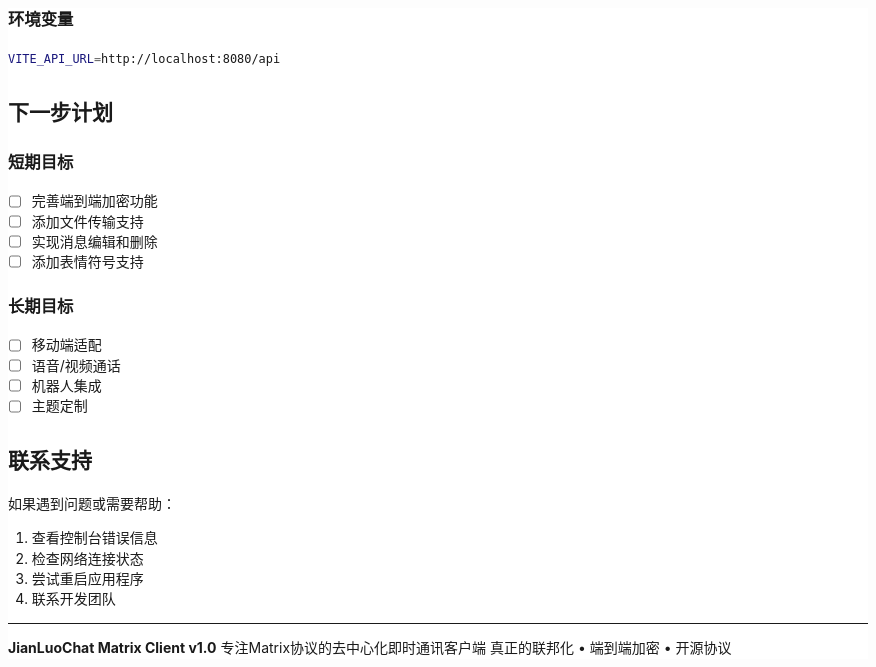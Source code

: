 ### 环境变量
```bash
VITE_API_URL=http://localhost:8080/api
```

## 下一步计划

### 短期目标
- [ ] 完善端到端加密功能
- [ ] 添加文件传输支持
- [ ] 实现消息编辑和删除
- [ ] 添加表情符号支持

### 长期目标
- [ ] 移动端适配
- [ ] 语音/视频通话
- [ ] 机器人集成
- [ ] 主题定制

## 联系支持

如果遇到问题或需要帮助：
1. 查看控制台错误信息
2. 检查网络连接状态
3. 尝试重启应用程序
4. 联系开发团队

---

**JianLuoChat Matrix Client v1.0**
专注Matrix协议的去中心化即时通讯客户端
真正的联邦化 • 端到端加密 • 开源协议
